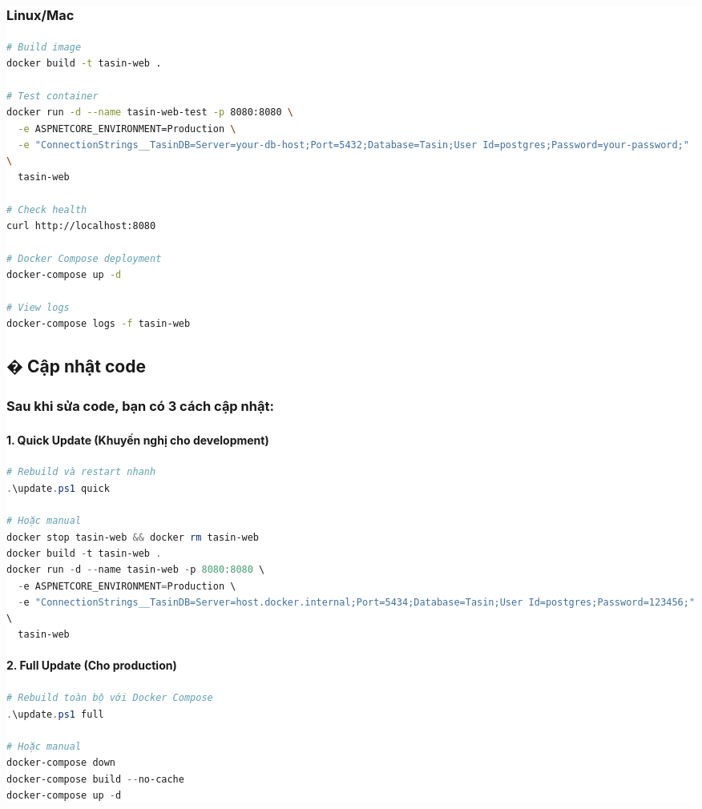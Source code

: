 ### Linux/Mac

```bash
# Build image
docker build -t tasin-web .

# Test container
docker run -d --name tasin-web-test -p 8080:8080 \
  -e ASPNETCORE_ENVIRONMENT=Production \
  -e "ConnectionStrings__TasinDB=Server=your-db-host;Port=5432;Database=Tasin;User Id=postgres;Password=your-password;" \
  tasin-web

# Check health
curl http://localhost:8080

# Docker Compose deployment
docker-compose up -d

# View logs
docker-compose logs -f tasin-web
```

## � Cập nhật code

### **Sau khi sửa code, bạn có 3 cách cập nhật:**

#### **1. Quick Update (Khuyến nghị cho development)**
```powershell
# Rebuild và restart nhanh
.\update.ps1 quick

# Hoặc manual
docker stop tasin-web && docker rm tasin-web
docker build -t tasin-web .
docker run -d --name tasin-web -p 8080:8080 \
  -e ASPNETCORE_ENVIRONMENT=Production \
  -e "ConnectionStrings__TasinDB=Server=host.docker.internal;Port=5434;Database=Tasin;User Id=postgres;Password=123456;" \
  tasin-web
```

#### **2. Full Update (Cho production)**
```powershell
# Rebuild toàn bộ với Docker Compose
.\update.ps1 full

# Hoặc manual
docker-compose down
docker-compose build --no-cache
docker-compose up -d
```
